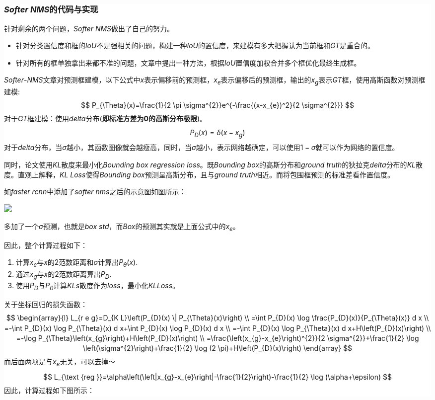 

### $Softer$ $NMS$的代码与实现

针对剩余的两个问题，$Softer$ $NMS$做出了自己的努力。

- 针对分类置信度和框的$IoU$不是强相关的问题，构建一种$IoU$的置信度，来建模有多大把握认为当前框和$GT$是重合的。

- 针对所有的框单独拿出来都不准的问题，文章中提出一种方法，根据$IoU$置信度加权合并多个框优化最终生成框。

$Softer$-$NMS$文章对预测框建模，以下公式中$x$表示偏移前的预测框，$x_{e}$表示偏移后的预测框，输出的$x_{g}$表示$GT$框，使用高斯函数对预测框建模:
$$
P_{\Theta}(x)=\frac{1}{2 \pi \sigma^{2}}e^{-\frac{(x-x_{e})^2}{2 \sigma^{2}}}
$$
对于$GT$框建模：使用$delta$分布(**即标准方差为$0$的高斯分布极限**)。
$$
P_{D}(x)=\delta\left(x-x_{g}\right)
$$
对于$delta$分布，当$\sigma$越小，其函数图像就会越瘦高，同时，当$\sigma$越小，表示网络越确定，可以使用$1-\sigma$就可以作为网络的置信度。

同时，论文使用$KL$散度来最小化$Bounding$ $box$ $regression$ $loss$。既$Bounding$ $box$的高斯分布和$ground$ $truth$的狄拉克$delta$分布的$KL$散度。直观上解释，$KL$ $Loss$使得$Bounding$ $box$预测呈高斯分布，且与$ground$ $truth$相近。而将包围框预测的标准差看作置信度。



如$faster$ $rcnn$中添加了$softer$ $nms$之后的示意图如图所示：


![](https://files.mdnice.com/user/6935/7f695b9d-bb97-4327-b9b4-00cd165d21a5.png)


多加了一个$\sigma$预测，也就是$box$ $std$，而$Box$的预测其实就是上面公式中的$x_{e}$。

因此，整个计算过程如下：

1. 计算$x_{e}$与$x$的2范数距离和$\sigma$计算出$P_{\theta}(x)$.
2. 通过$x_{g}$与$x$的2范数距离算出$P_{D}$.
3. 使用$P_{D}$与$P_{\theta}$计算$KLs$散度作为$loss$，最小化$KLLoss$。

关于坐标回归的损失函数：
$$
\begin{array}{l}
L_{r e g}=D_{K L}\left(P_{D}(x) \| P_{\Theta}(x)\right) \\
=\int P_{D}(x) \log \frac{P_{D}(x)}{P_{\Theta}(x)} d x \\
=-\int P_{D}(x) \log P_{\Theta}(x) d x+\int P_{D}(x) \log P_{D}(x) d x \\
=-\int P_{D}(x) \log P_{\Theta}(x) d x+H\left(P_{D}(x)\right) \\
=-\log P_{\Theta}\left(x_{g}\right)+H\left(P_{D}(x)\right) \\
=\frac{\left(x_{g}-x_{e}\right)^{2}}{2 \sigma^{2}}+\frac{1}{2} \log \left(\sigma^{2}\right)+\frac{1}{2} \log (2 \pi)+H\left(P_{D}(x)\right)
\end{array}
$$
而后面两项是与$x_{e}$无关，可以去掉～
$$
L_{\text {reg }}=\alpha\left(\left|x_{g}-x_{e}\right|-\frac{1}{2}\right)-\frac{1}{2} \log (\alpha+\epsilon)
$$
因此，计算过程如下图所示：
